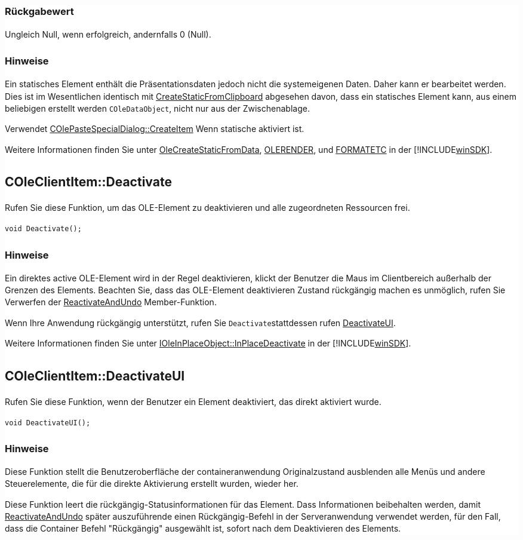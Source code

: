 ### <a name="return-value"></a>Rückgabewert  
 Ungleich Null, wenn erfolgreich, andernfalls 0 (Null).  
  
### <a name="remarks"></a>Hinweise  
 Ein statisches Element enthält die Präsentationsdaten jedoch nicht die systemeigenen Daten. Daher kann er bearbeitet werden. Dies ist im Wesentlichen identisch mit [CreateStaticFromClipboard](#createstaticfromclipboard) abgesehen davon, dass ein statisches Element kann, aus einem beliebigen erstellt werden `COleDataObject`, nicht nur aus der Zwischenablage.  
  
 Verwendet [COlePasteSpecialDialog::CreateItem](../../mfc/reference/colepastespecialdialog-class.md#createitem) Wenn statische aktiviert ist.  
  
 Weitere Informationen finden Sie unter [OleCreateStaticFromData](http://msdn.microsoft.com/library/windows/desktop/ms687290), [OLERENDER](http://msdn.microsoft.com/library/windows/desktop/ms691507), und [FORMATETC](http://msdn.microsoft.com/library/windows/desktop/ms682177) in der [!INCLUDE[winSDK](../../atl/includes/winsdk_md.md)].  
  
##  <a name="a-namedeactivatea--coleclientitemdeactivate"></a><a name="deactivate"></a>COleClientItem::Deactivate  
 Rufen Sie diese Funktion, um das OLE-Element zu deaktivieren und alle zugeordneten Ressourcen frei.  
  
```  
void Deactivate();
```  
  
### <a name="remarks"></a>Hinweise  
 Ein direktes active OLE-Element wird in der Regel deaktivieren, klickt der Benutzer die Maus im Clientbereich außerhalb der Grenzen des Elements. Beachten Sie, dass das OLE-Element deaktivieren Zustand rückgängig machen es unmöglich, rufen Sie Verwerfen der [ReactivateAndUndo](#reactivateandundo) Member-Funktion.  
  
 Wenn Ihre Anwendung rückgängig unterstützt, rufen Sie `Deactivate`stattdessen rufen [DeactivateUI](#deactivateui).  
  
 Weitere Informationen finden Sie unter [IOleInPlaceObject::InPlaceDeactivate](http://msdn.microsoft.com/library/windows/desktop/ms679700) in der [!INCLUDE[winSDK](../../atl/includes/winsdk_md.md)].  
  
##  <a name="a-namedeactivateuia--coleclientitemdeactivateui"></a><a name="deactivateui"></a>COleClientItem::DeactivateUI  
 Rufen Sie diese Funktion, wenn der Benutzer ein Element deaktiviert, das direkt aktiviert wurde.  
  
```  
void DeactivateUI();
```  
  
### <a name="remarks"></a>Hinweise  
 Diese Funktion stellt die Benutzeroberfläche der containeranwendung Originalzustand ausblenden alle Menüs und andere Steuerelemente, die für die direkte Aktivierung erstellt wurden, wieder her.  
  
 Diese Funktion leert die rückgängig-Statusinformationen für das Element. Dass Informationen beibehalten werden, damit [ReactivateAndUndo](#reactivateandundo) später auszuführende einen Rückgängig-Befehl in der Serveranwendung verwendet werden, für den Fall, dass die Container Befehl "Rückgängig" ausgewählt ist, sofort nach dem Deaktivieren des Elements.  
  